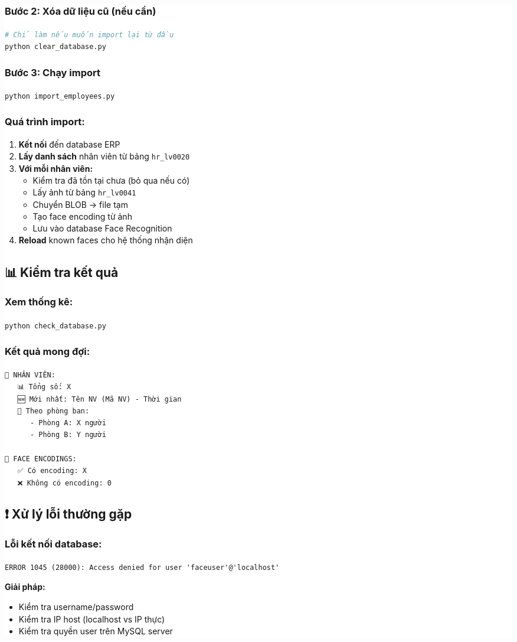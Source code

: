 ### Bước 2: Xóa dữ liệu cũ (nếu cần)
```bash
# Chỉ làm nếu muốn import lại từ đầu
python clear_database.py
```

### Bước 3: Chạy import
```bash
python import_employees.py
```

### Quá trình import:
1. **Kết nối** đến database ERP
2. **Lấy danh sách** nhân viên từ bảng `hr_lv0020`
3. **Với mỗi nhân viên:**
   - Kiểm tra đã tồn tại chưa (bỏ qua nếu có)
   - Lấy ảnh từ bảng `hr_lv0041`
   - Chuyển BLOB → file tạm
   - Tạo face encoding từ ảnh
   - Lưu vào database Face Recognition
4. **Reload** known faces cho hệ thống nhận diện

## 📊 Kiểm tra kết quả

### Xem thống kê:
```bash
python check_database.py
```

### Kết quả mong đợi:
```
👥 NHÂN VIÊN:
   📊 Tổng số: X
   🆕 Mới nhất: Tên NV (Mã NV) - Thời gian
   🏢 Theo phòng ban:
      - Phòng A: X người
      - Phòng B: Y người
   
🤖 FACE ENCODINGS:
   ✅ Có encoding: X
   ❌ Không có encoding: 0
```

## ❗ Xử lý lỗi thường gặp

### Lỗi kết nối database:
```
ERROR 1045 (28000): Access denied for user 'faceuser'@'localhost'
```
**Giải pháp:**
- Kiểm tra username/password
- Kiểm tra IP host (localhost vs IP thực)
- Kiểm tra quyền user trên MySQL server
